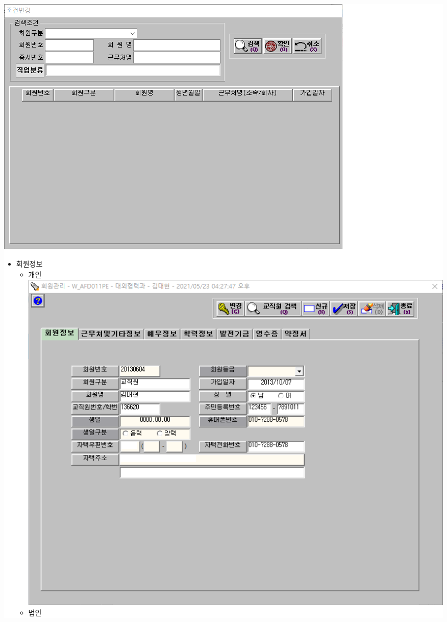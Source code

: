 ![검색화면 2](guide_img/raisingsystem_002.png)
- 회원정보
  - 개인  
![회원정보-개인](guide_img/raisingsystem_003.png)
  - 법인  